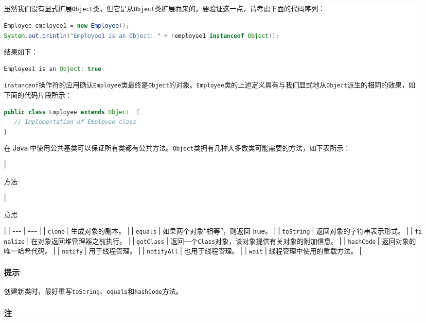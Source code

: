 虽然我们没有显式扩展`Object`类，但它是从`Object`类扩展而来的。要验证这一点，请考虑下面的代码序列：

```java
Employee employee1 = new Employee();
System.out.println("Employee1 is an Object: " + (employee1 instanceof Object)); 
```

结果如下：

```java
Employee1 is an Object: true

```

`instanceof`操作符的应用确认`Employee`类最终是`Object`的对象。`Employee`类的上述定义具有与我们显式地从`Object`派生的相同的效果，如下面的代码片段所示：

```java
public class Employee extends Object  {
   // Implementation of Employee class
}
```

在 Java 中使用公共基类可以保证所有类都有公共方法。`Object`类拥有几种大多数类可能需要的方法，如下表所示：

<colgroup><col style="text-align: left"> <col style="text-align: left"></colgroup> 
| 

方法

 | 

意思

 |
| --- | --- |
| `clone` | 生成对象的副本。 |
| `equals` | 如果两个对象“相等”，则返回 true。 |
| `toString` | 返回对象的字符串表示形式。 |
| `finalize` | 在对象返回堆管理器之前执行。 |
| `getClass` | 返回一个`Class`对象，该对象提供有关对象的附加信息。 |
| `hashCode` | 返回对象的唯一哈希代码。 |
| `notify` | 用于线程管理。 |
| `notifyAll` | 也用于线程管理。 |
| `wait` | 线程管理中使用的重载方法。 |

### 提示

创建新类时，最好重写`toString`、`equals`和`hashCode`方法。

### 注
